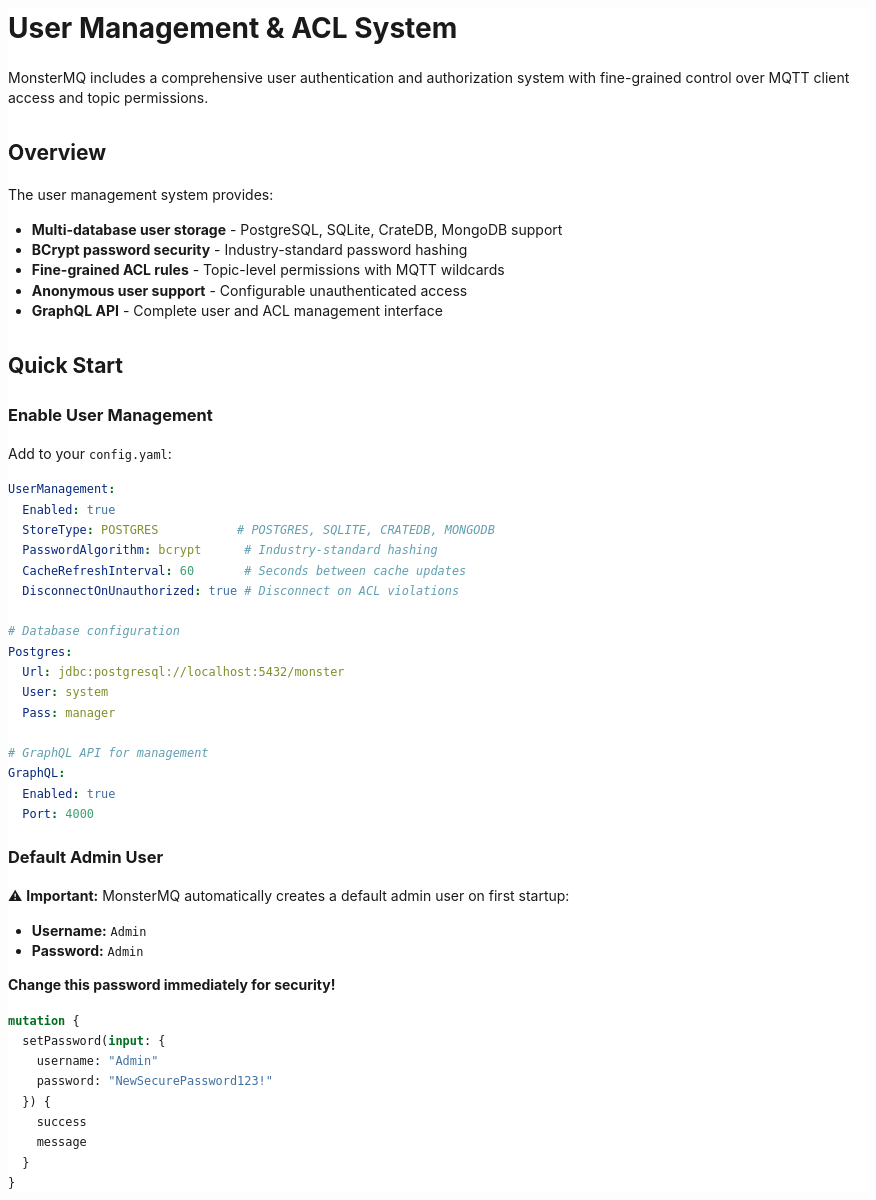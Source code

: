 # User Management & ACL System

MonsterMQ includes a comprehensive user authentication and authorization system with fine-grained control over MQTT client access and topic permissions.

## Overview

The user management system provides:
- **Multi-database user storage** - PostgreSQL, SQLite, CrateDB, MongoDB support
- **BCrypt password security** - Industry-standard password hashing
- **Fine-grained ACL rules** - Topic-level permissions with MQTT wildcards
- **Anonymous user support** - Configurable unauthenticated access
- **GraphQL API** - Complete user and ACL management interface

## Quick Start

### Enable User Management

Add to your `config.yaml`:

```yaml
UserManagement:
  Enabled: true
  StoreType: POSTGRES           # POSTGRES, SQLITE, CRATEDB, MONGODB
  PasswordAlgorithm: bcrypt      # Industry-standard hashing
  CacheRefreshInterval: 60       # Seconds between cache updates
  DisconnectOnUnauthorized: true # Disconnect on ACL violations

# Database configuration
Postgres:
  Url: jdbc:postgresql://localhost:5432/monster
  User: system
  Pass: manager

# GraphQL API for management
GraphQL:
  Enabled: true
  Port: 4000
```

### Default Admin User

⚠️ **Important:** MonsterMQ automatically creates a default admin user on first startup:

- **Username:** `Admin`
- **Password:** `Admin`

**Change this password immediately for security!**

```graphql
mutation {
  setPassword(input: {
    username: "Admin"
    password: "NewSecurePassword123!"
  }) {
    success
    message
  }
}
```
